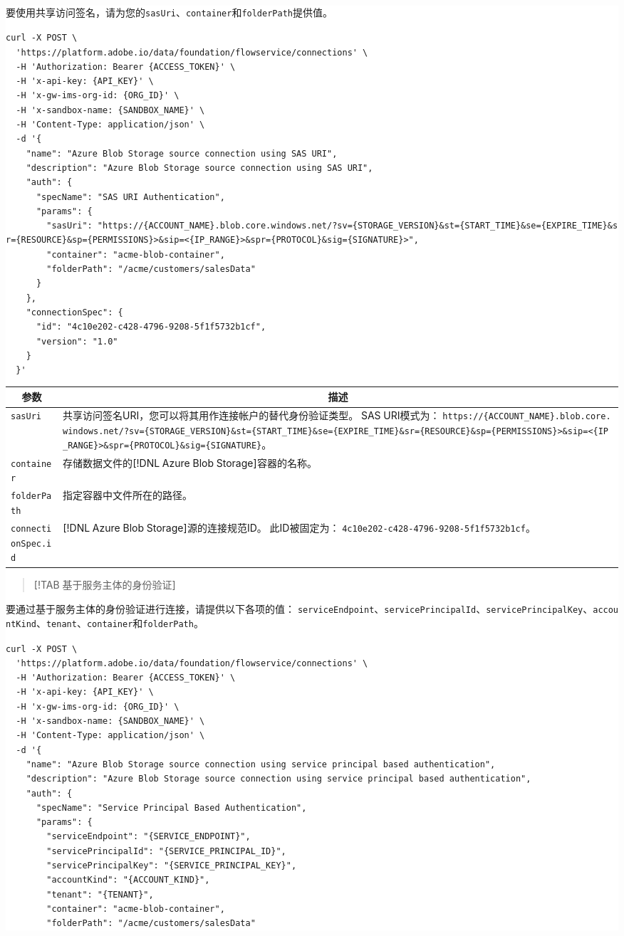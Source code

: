 要使用共享访问签名，请为您的`sasUri`、`container`和`folderPath`提供值。

```shell
curl -X POST \
  'https://platform.adobe.io/data/foundation/flowservice/connections' \
  -H 'Authorization: Bearer {ACCESS_TOKEN}' \
  -H 'x-api-key: {API_KEY}' \
  -H 'x-gw-ims-org-id: {ORG_ID}' \
  -H 'x-sandbox-name: {SANDBOX_NAME}' \
  -H 'Content-Type: application/json' \
  -d '{
    "name": "Azure Blob Storage source connection using SAS URI",
    "description": "Azure Blob Storage source connection using SAS URI",
    "auth": {
      "specName": "SAS URI Authentication",
      "params": {
        "sasUri": "https://{ACCOUNT_NAME}.blob.core.windows.net/?sv={STORAGE_VERSION}&st={START_TIME}&se={EXPIRE_TIME}&sr={RESOURCE}&sp={PERMISSIONS}>&sip=<{IP_RANGE}>&spr={PROTOCOL}&sig={SIGNATURE}>",
        "container": "acme-blob-container",
        "folderPath": "/acme/customers/salesData"
      }
    },
    "connectionSpec": {
      "id": "4c10e202-c428-4796-9208-5f1f5732b1cf",
      "version": "1.0"
    }
  }'
```

| 参数 | 描述 |
| --- | --- |
| `sasUri` | 共享访问签名URI，您可以将其用作连接帐户的替代身份验证类型。 SAS URI模式为： `https://{ACCOUNT_NAME}.blob.core.windows.net/?sv={STORAGE_VERSION}&st={START_TIME}&se={EXPIRE_TIME}&sr={RESOURCE}&sp={PERMISSIONS}>&sip=<{IP_RANGE}>&spr={PROTOCOL}&sig={SIGNATURE}`。 |
| `container` | 存储数据文件的[!DNL Azure Blob Storage]容器的名称。 |
| `folderPath` | 指定容器中文件所在的路径。 |
| `connectionSpec.id` | [!DNL Azure Blob Storage]源的连接规范ID。 此ID被固定为： `4c10e202-c428-4796-9208-5f1f5732b1cf`。 |

>[!TAB 基于服务主体的身份验证]

要通过基于服务主体的身份验证进行连接，请提供以下各项的值： `serviceEndpoint`、`servicePrincipalId`、`servicePrincipalKey`、`accountKind`、`tenant`、`container`和`folderPath`。

```shell
curl -X POST \
  'https://platform.adobe.io/data/foundation/flowservice/connections' \
  -H 'Authorization: Bearer {ACCESS_TOKEN}' \
  -H 'x-api-key: {API_KEY}' \
  -H 'x-gw-ims-org-id: {ORG_ID}' \
  -H 'x-sandbox-name: {SANDBOX_NAME}' \
  -H 'Content-Type: application/json' \
  -d '{
    "name": "Azure Blob Storage source connection using service principal based authentication",
    "description": "Azure Blob Storage source connection using service principal based authentication",
    "auth": {
      "specName": "Service Principal Based Authentication",
      "params": {
        "serviceEndpoint": "{SERVICE_ENDPOINT}",
        "servicePrincipalId": "{SERVICE_PRINCIPAL_ID}",
        "servicePrincipalKey": "{SERVICE_PRINCIPAL_KEY}",
        "accountKind": "{ACCOUNT_KIND}",
        "tenant": "{TENANT}",
        "container": "acme-blob-container",
        "folderPath": "/acme/customers/salesData"
```